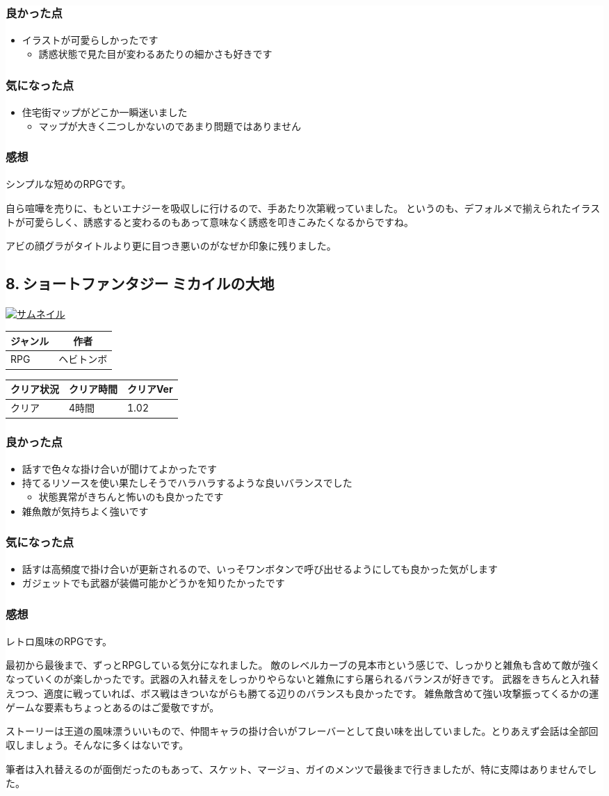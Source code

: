 ### 良かった点
- イラストが可愛らしかったです
  - 誘惑状態で見た目が変わるあたりの細かさも好きです

### 気になった点
- 住宅街マップがどこか一瞬迷いました
  - マップが大きく二つしかないのであまり問題ではありません

### 感想
シンプルな短めのRPGです。

自ら喧嘩を売りに、もといエナジーを吸収しに行けるので、手あたり次第戦っていました。
というのも、デフォルメで揃えられたイラストが可愛らしく、誘惑すると変わるのもあって意味なく誘惑を叩きこみたくなるからですね。

アビの顔グラがタイトルより更に目つき悪いのがなぜか印象に残りました。

## 8. ショートファンタジー ミカイルの大地

[![サムネイル](https://www.hinezumi.net/img/game/2020/ss2020_381.png)](https://www.hinezumi.net/game/show/381)

| ジャンル | 作者 |
| --- | --- |
| RPG | ヘビトンボ |

| クリア状況 | クリア時間 | クリアVer |
| --- | --- | --- |
| クリア | 4時間 | 1.02 |

### 良かった点
- 話すで色々な掛け合いが聞けてよかったです
- 持てるリソースを使い果たしそうでハラハラするような良いバランスでした
  - 状態異常がきちんと怖いのも良かったです
- 雑魚敵が気持ちよく強いです

### 気になった点
- 話すは高頻度で掛け合いが更新されるので、いっそワンボタンで呼び出せるようにしても良かった気がします
- ガジェットでも武器が装備可能かどうかを知りたかったです

### 感想
レトロ風味のRPGです。

最初から最後まで、ずっとRPGしている気分になれました。
敵のレベルカーブの見本市という感じで、しっかりと雑魚も含めて敵が強くなっていくのが楽しかったです。武器の入れ替えをしっかりやらないと雑魚にすら屠られるバランスが好きです。
武器をきちんと入れ替えつつ、適度に戦っていれば、ボス戦はきついながらも勝てる辺りのバランスも良かったです。
雑魚敵含めて強い攻撃振ってくるかの運ゲームな要素もちょっとあるのはご愛敬ですが。

ストーリーは王道の風味漂ういいもので、仲間キャラの掛け合いがフレーバーとして良い味を出していました。とりあえず会話は全部回収しましょう。そんなに多くはないです。

筆者は入れ替えるのが面倒だったのもあって、スケット、マージョ、ガイのメンツで最後まで行きましたが、特に支障はありませんでした。
